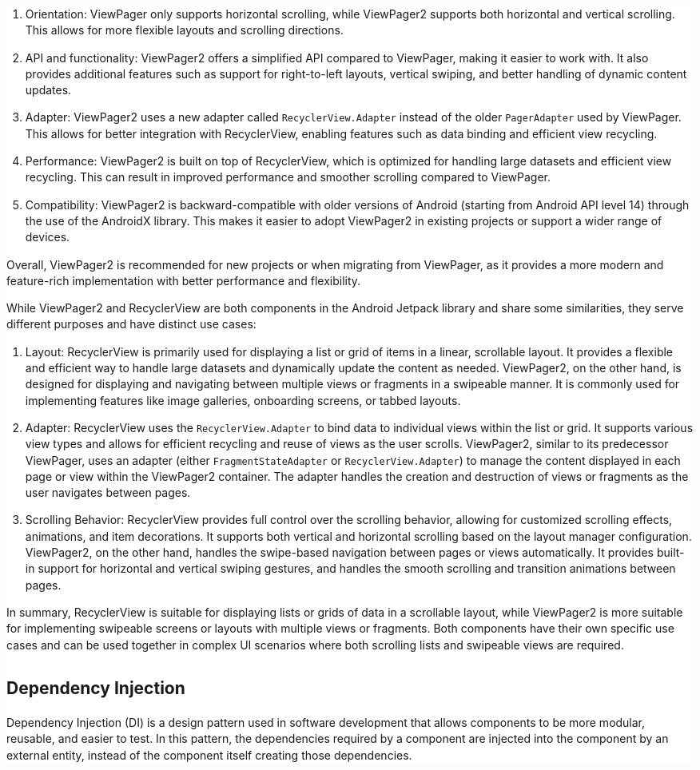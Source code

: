 1. Orientation: ViewPager only supports horizontal scrolling, while ViewPager2 supports both horizontal and vertical scrolling. This allows for more flexible layouts and scrolling directions.

2. API and functionality: ViewPager2 offers a simplified API compared to ViewPager, making it easier to work with. It also provides additional features such as support for right-to-left layouts, vertical swiping, and better handling of dynamic content updates.

3. Adapter: ViewPager2 uses a new adapter called `RecyclerView.Adapter` instead of the older `PagerAdapter` used by ViewPager. This allows for better integration with RecyclerView, enabling features such as data binding and efficient view recycling.

4. Performance: ViewPager2 is built on top of RecyclerView, which is optimized for handling large datasets and efficient view recycling. This can result in improved performance and smoother scrolling compared to ViewPager.

5. Compatibility: ViewPager2 is backward-compatible with older versions of Android (starting from Android API level 14) through the use of the AndroidX library. This makes it easier to adopt ViewPager2 in existing projects or support a wider range of devices.

Overall, ViewPager2 is recommended for new projects or when migrating from ViewPager, as it provides a more modern and feature-rich implementation with better performance and flexibility.

While ViewPager2 and RecyclerView are both components in the Android Jetpack library and share some similarities, they serve different purposes and have distinct use cases:

1. Layout: RecyclerView is primarily used for displaying a list or grid of items in a linear, scrollable layout. It provides a flexible and efficient way to handle large datasets and dynamically update the content as needed. ViewPager2, on the other hand, is designed for displaying and navigating between multiple views or fragments in a swipeable manner. It is commonly used for implementing features like image galleries, onboarding screens, or tabbed layouts.

2. Adapter: RecyclerView uses the `RecyclerView.Adapter` to bind data to individual views within the list or grid. It supports various view types and allows for efficient recycling and reuse of views as the user scrolls. ViewPager2, similar to its predecessor ViewPager, uses an adapter (either `FragmentStateAdapter` or `RecyclerView.Adapter`) to manage the content displayed in each page or view within the ViewPager2 container. The adapter handles the creation and destruction of views or fragments as the user navigates between pages.

3. Scrolling Behavior: RecyclerView provides full control over the scrolling behavior, allowing for customized scrolling effects, animations, and item decorations. It supports both vertical and horizontal scrolling based on the layout manager configuration. ViewPager2, on the other hand, handles the swipe-based navigation between pages or views automatically. It provides built-in support for horizontal and vertical swiping gestures, and handles the smooth scrolling and transition animations between pages.

In summary, RecyclerView is suitable for displaying lists or grids of data in a scrollable layout, while ViewPager2 is more suitable for implementing swipeable screens or layouts with multiple views or fragments. Both components have their own specific use cases and can be used together in complex UI scenarios where both scrolling lists and swipeable views are required.

## Dependency Injection

Dependency Injection (DI) is a design pattern used in software development that allows components to be more modular, reusable, and easier to test. In this pattern, the dependencies required by a component are injected into the component by an external entity, instead of the component itself creating those dependencies.

